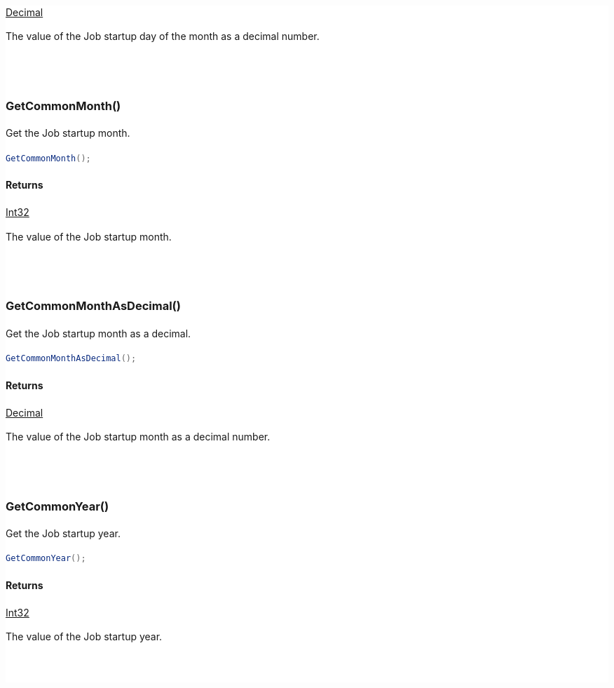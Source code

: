 [Decimal](https://docs.microsoft.com/en-us/dotnet/api/system.decimal)

The value of the Job startup day of the month as a decimal number.


<br>
<br>

### GetCommonMonth()

Get the Job startup month.

```cs
GetCommonMonth();
```

#### Returns

[Int32](https://docs.microsoft.com/en-us/dotnet/api/system.int32)

The value of the Job startup month.


<br>
<br>

### GetCommonMonthAsDecimal()

Get the Job startup month as a decimal.

```cs
GetCommonMonthAsDecimal();
```

#### Returns

[Decimal](https://docs.microsoft.com/en-us/dotnet/api/system.decimal)

The value of the Job startup month as a decimal number.


<br>
<br>

### GetCommonYear()

Get the Job startup year.

```cs
GetCommonYear();
```

#### Returns

[Int32](https://docs.microsoft.com/en-us/dotnet/api/system.int32)

The value of the Job startup year.


<br>
<br>
